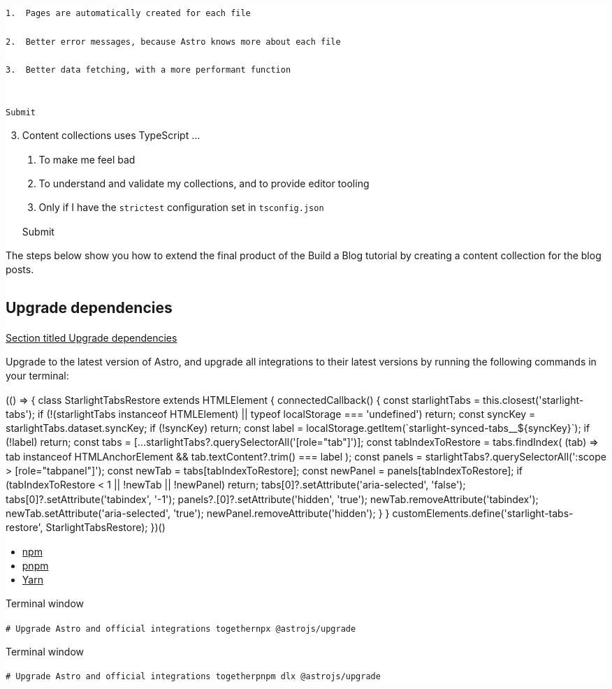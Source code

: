     1.  Pages are automatically created for each file
        
    2.  Better error messages, because Astro knows more about each file
        
    3.  Better data fetching, with a more performant function
        
    
    Submit
    
3.  Content collections uses TypeScript …
    
    1.  To make me feel bad
        
    2.  To understand and validate my collections, and to provide editor tooling
        
    3.  Only if I have the `strictest` configuration set in `tsconfig.json`
        
    
    Submit
    

The steps below show you how to extend the final product of the Build a Blog tutorial by creating a content collection for the blog posts.

Upgrade dependencies
--------------------

[Section titled Upgrade dependencies](#upgrade-dependencies)

Upgrade to the latest version of Astro, and upgrade all integrations to their latest versions by running the following commands in your terminal:

(() => { class StarlightTabsRestore extends HTMLElement { connectedCallback() { const starlightTabs = this.closest('starlight-tabs'); if (!(starlightTabs instanceof HTMLElement) || typeof localStorage === 'undefined') return; const syncKey = starlightTabs.dataset.syncKey; if (!syncKey) return; const label = localStorage.getItem(\`starlight-synced-tabs\_\_${syncKey}\`); if (!label) return; const tabs = \[...starlightTabs?.querySelectorAll('\[role="tab"\]')\]; const tabIndexToRestore = tabs.findIndex( (tab) => tab instanceof HTMLAnchorElement && tab.textContent?.trim() === label ); const panels = starlightTabs?.querySelectorAll(':scope > \[role="tabpanel"\]'); const newTab = tabs\[tabIndexToRestore\]; const newPanel = panels\[tabIndexToRestore\]; if (tabIndexToRestore < 1 || !newTab || !newPanel) return; tabs\[0\]?.setAttribute('aria-selected', 'false'); tabs\[0\]?.setAttribute('tabindex', '-1'); panels?.\[0\]?.setAttribute('hidden', 'true'); newTab.removeAttribute('tabindex'); newTab.setAttribute('aria-selected', 'true'); newPanel.removeAttribute('hidden'); } } customElements.define('starlight-tabs-restore', StarlightTabsRestore); })()

*   [npm](#tab-panel-3408)
*   [pnpm](#tab-panel-3409)
*   [Yarn](#tab-panel-3410)

Terminal window

    # Upgrade Astro and official integrations togethernpx @astrojs/upgrade

Terminal window

    # Upgrade Astro and official integrations togetherpnpm dlx @astrojs/upgrade
